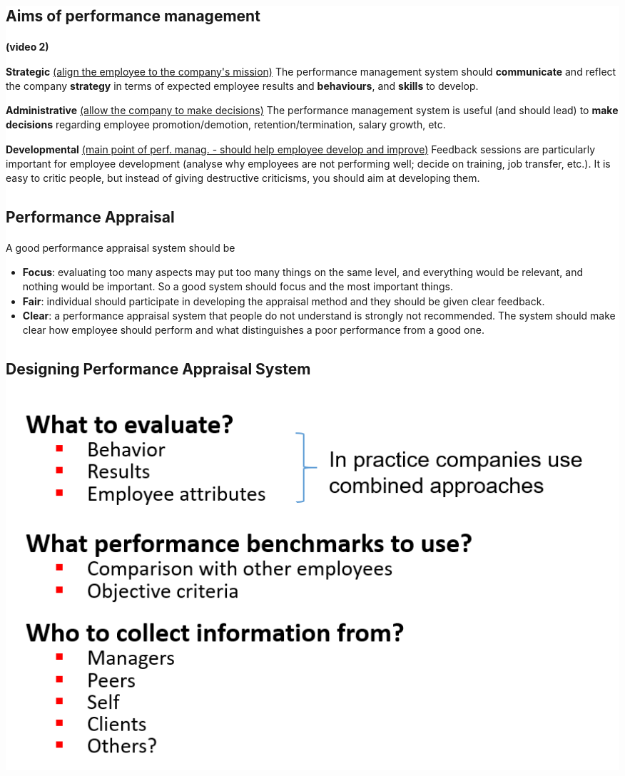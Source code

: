 ## Aims of performance management
**(video 2)**

**Strategic** <u>(align the employee to the company's mission)</u>
The performance management system should **communicate** and reflect the company **strategy** in terms of expected employee results and **behaviours**, and **skills** to develop.

**Administrative** <u>(allow the company to make decisions)</u>
The performance management system is useful (and should lead) to **make decisions** regarding employee promotion/demotion, retention/termination, salary growth, etc.

**Developmental** <u>(main point of perf. manag. - should help employee develop and improve)</u>
Feedback sessions are particularly important for employee development (analyse why employees are not performing well; decide on training, job transfer, etc.). It is easy to critic people, but instead of giving destructive criticisms, you should aim at developing them. 

## Performance Appraisal
A good performance appraisal system should be
- **Focus**: evaluating too many aspects may put too many things on the same level, and everything would be relevant, and nothing would be important. So a good system should focus and the most important things.
- **Fair**: individual should participate in developing the appraisal method and they should be given clear feedback.
- **Clear**: a performance appraisal system that people do not understand is strongly not recommended. The system should make clear how employee should perform and what distinguishes a poor performance from a good one.

## Designing Performance Appraisal System

<img src="img/7_designing_system_appraisal.png">
